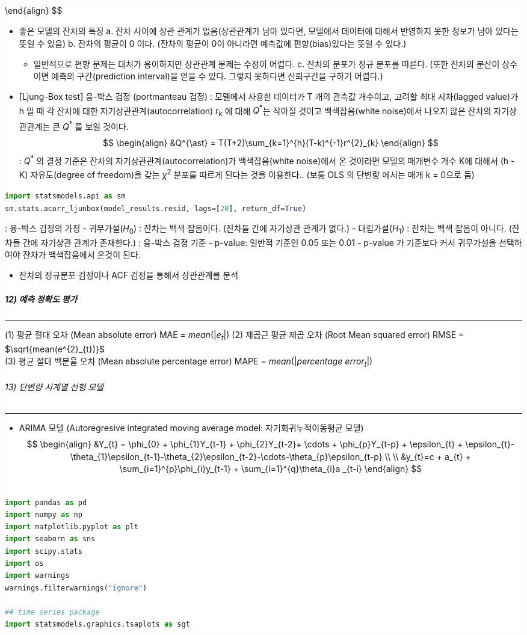 \end{align}
$$
- 좋은 모델의 잔차의 특징
	a. 잔차 사이에 상관 관계가 없음(상관관계가 남아 있다면, 모델에서 데이터에 대해서 반영하지 못한 정보가 남아 있다는 뜻일 수 있음)
	b. 잔차의 평균이 0 이다. (잔차의 평균이 0이 아니라면 예측값에 편향(bias)있다는 뜻일 수 있다.)
	* 일반적으로 편향 문제는 대처가 용이하지만 상관관계 문제는 수정이 어렵다.
	c. 잔차의 분포가 정규 분포를 따른다. (또한 잔차의 분산이 상수이면 예측의 구간(prediction interval)을 얻을 수 있다. 그렇지 못하다면 신뢰구간을 구하기 어렵다.)
	
- [Ljung-Box test] 융-박스 검정 (portmanteau 검정)
 : 모델에서 사용한 데이터가 T 개의 관측값 개수이고, 고려할 최대 시차(lagged value)가 h 일 때 각 잔차에 대한 자기상관관계(autocorrelation) $r_{k}$ 에 대해 $Q^{\ast}$는 작아질 것이고 백색잡음(white noise)에서 나오지 않은 잔차의 자기상관관계는 큰 $Q^{\ast}$ 를 보일 것이다.   
$$
\begin{align}
	&Q^{\ast} = T(T+2)\sum_{k=1}^{h}(T-k)^{-1}r^{2}_{k}
\end{align}
$$
: $Q^{\ast}$ 의 결정 기준은 잔차의 자기상관관계(autocorrelation)가 백색잡음(white noise)에서 온 것이라면 모델의 매개변수 개수 K에 대해서 (h - K) 자유도(degree of freedom)을 갖는 $\chi^{2}$ 분포를 따르게 된다는 것을 이용한다..  (보통 OLS 의 단변량 에서는 매개 k = 0으로 둠)

```python 
import statsmodels.api as sm
sm.stats.acorr_ljunbox(model_results.resid, lags=[20], return_df=True)
```

: 융-박스 검정의 가정
	- 귀무가설($H_{0}$) : 잔차는 백색 잡음이다. (잔차들 간에 자기상관 관계가 없다.)
	- 대립가설($H_{1}$) : 잔차는 백색 잡음이 아니다. (잔차들 간에 자기상관 관계가 존재한다.)
: 융-박스 검정 기준
	- p-value: 일반적 기준인 0.05 또는 0.01
	- p-value 가 기준보다 커서 귀무가설을 선택하여야 잔차가 백색잡음에서 온것이 된다.

- 잔차의 정규분포 검정이나 ACF 검정을 통해서 상관관계를 분석

##### 12) 예측 정확도 평가
---
(1) 평균 절대 오차 (Mean absolute error) MAE = $mean(|e_{t}|)$
(2) 제곱근 평균 제곱 오차 (Root Mean squared error) RMSE = $\sqrt{mean(e^{2}_{t})}$  
(3) 평균 절대 백분율 오차 (Mean absolute percentage error) MAPE = $mean(|percentage\ error_{t}|)$



###### 13) 단변량 시계열 선형 모델 
----
-  ARIMA 모델 (Autoregresive integrated moving average model: 자기회귀누적이동평균 모델)
$$ 
\begin{align}
	&Y_{t} = \phi_{0} + \phi_{1}Y_{t-1} + \phi_{2}Y_{t-2}+ \cdots + \phi_{p}Y_{t-p} + \epsilon_{t} + \epsilon_{t}-\theta_{1}\epsilon_{t-1}-\theta_{2}\epsilon_{t-2}-\cdots-\theta_{p}\epsilon_{t-p} \\ \\ 
	&y_{t}=c + a_{t} + \sum_{i=1}^{p}\phi_{i}y_{t-1} + \sum_{i=1}^{q}\theta_{i}a
	_{t-i} 
\end{align}
$$

```python

import pandas as pd 
import numpy as np 
import matplotlib.pyplot as plt 
import seaborn as sns 
import scipy.stats 
import os 
import warnings 
warnings.filterwarnings("ignore") 

## time series package 
import statsmodels.graphics.tsaplots as sgt 
```